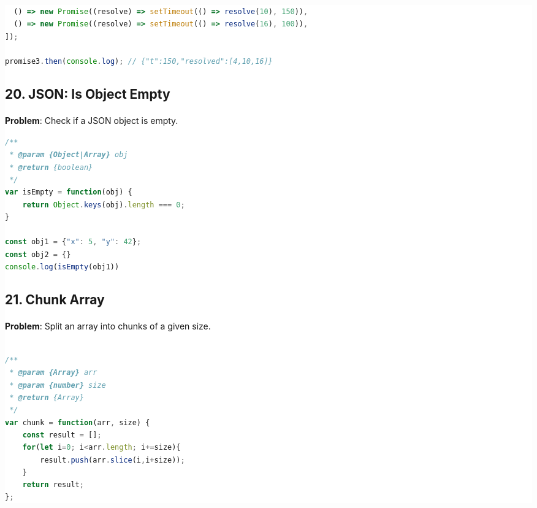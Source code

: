 ```JavaScript
  () => new Promise((resolve) => setTimeout(() => resolve(10), 150)),
  () => new Promise((resolve) => setTimeout(() => resolve(16), 100)),
]);

promise3.then(console.log); // {"t":150,"resolved":[4,10,16]}


```



## 20. JSON: Is Object Empty

**Problem**: Check if a JSON object is empty.

```JavaScript
/**
 * @param {Object|Array} obj
 * @return {boolean}
 */
var isEmpty = function(obj) {
    return Object.keys(obj).length === 0;
}

const obj1 = {"x": 5, "y": 42};
const obj2 = {}
console.log(isEmpty(obj1))
```



## 21. Chunk Array

**Problem**: Split an array into chunks of a given size.

```JavaScript

/**
 * @param {Array} arr
 * @param {number} size
 * @return {Array}
 */
var chunk = function(arr, size) {
    const result = [];
    for(let i=0; i<arr.length; i+=size){
        result.push(arr.slice(i,i+size));
    }
    return result;
};


```


